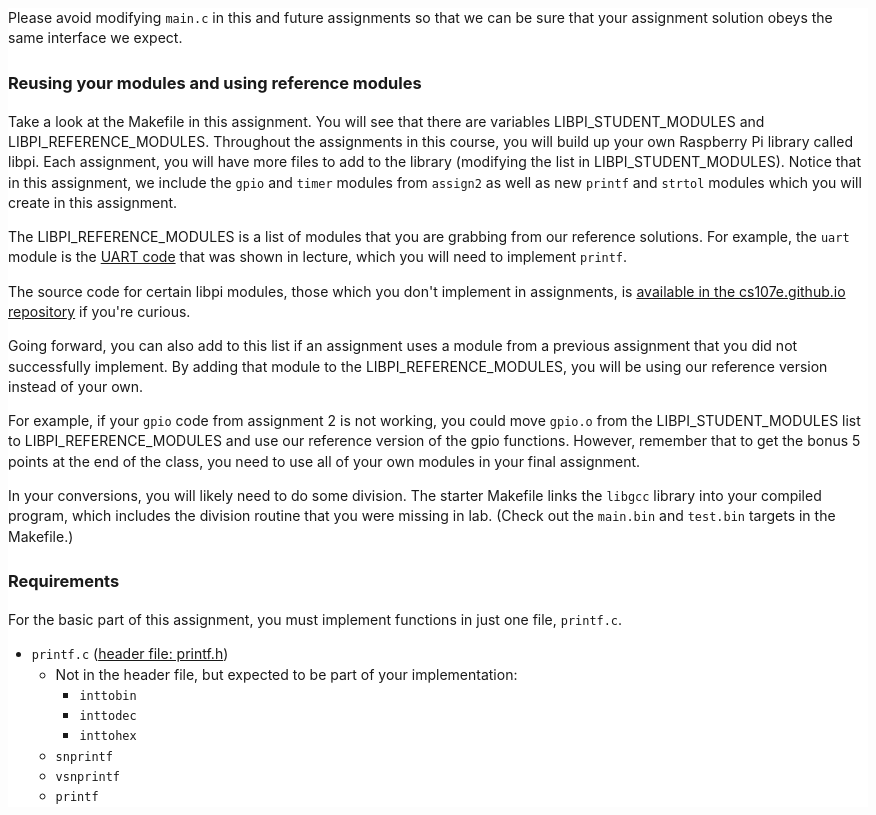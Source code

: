 Please avoid modifying `main.c` in this and future assignments so
that we can be sure that your assignment solution obeys the same
interface we expect.   

### Reusing your modules and using reference modules

Take a look at the Makefile in this assignment. You will see that there are
variables LIBPI_STUDENT_MODULES and LIBPI_REFERENCE_MODULES. Throughout the 
assignments in this
course, you will build up your own Raspberry Pi library called libpi. Each
assignment, you will have more files to add to the library (modifying the list in 
LIBPI_STUDENT_MODULES). Notice that in this 
assignment, we include the `gpio` and `timer` modules from `assign2` as well as 
new `printf` and `strtol` modules which you will create in this assignment. 

The LIBPI_REFERENCE_MODULES is a list of modules that you are
grabbing from our reference solutions. For example, the `uart`
module is the
[UART code](https://github.com/cs107e/cs107e.github.io/blob/master/libpi/src/uart.c)
that was shown in lecture, which you will need to implement
`printf`.

The source code for certain libpi modules, those which you don't
implement in assignments, is
[available in the cs107e.github.io repository](https://github.com/cs107e/cs107e.github.io/tree/master/libpi/src)
if you're curious.

Going forward, you can also add to this list if an assignment
uses a module from a previous assignment that you did not
successfully implement. By adding that module to the
LIBPI_REFERENCE_MODULES, you will be using our reference version
instead of your own.

For example, if your `gpio` code from assignment 2 is not working, you
could move `gpio.o` from the LIBPI_STUDENT_MODULES list to
LIBPI_REFERENCE_MODULES and use our reference version of the gpio
functions. However, remember that to get the bonus 5 points at the end
of the class, you need to use all of your own modules in your final
assignment.

In your conversions, you will likely need to do some
division. The starter Makefile links the `libgcc` library into your
compiled program, which includes the division routine that you
were missing in lab. (Check out the `main.bin` and `test.bin` targets
in the Makefile.)

### Requirements

For the basic part of this assignment, you must implement functions
in just one file, `printf.c`.

- `printf.c`
  ([header file: printf.h](https://github.com/cs107e/cs107e.github.io/blob/master/libpi/include/printf.h))
    - Not in the header file, but expected to be part of your implementation:
        - `inttobin`
        - `inttodec`
        - `inttohex`
    - `snprintf`
    - `vsnprintf`
    - `printf`
